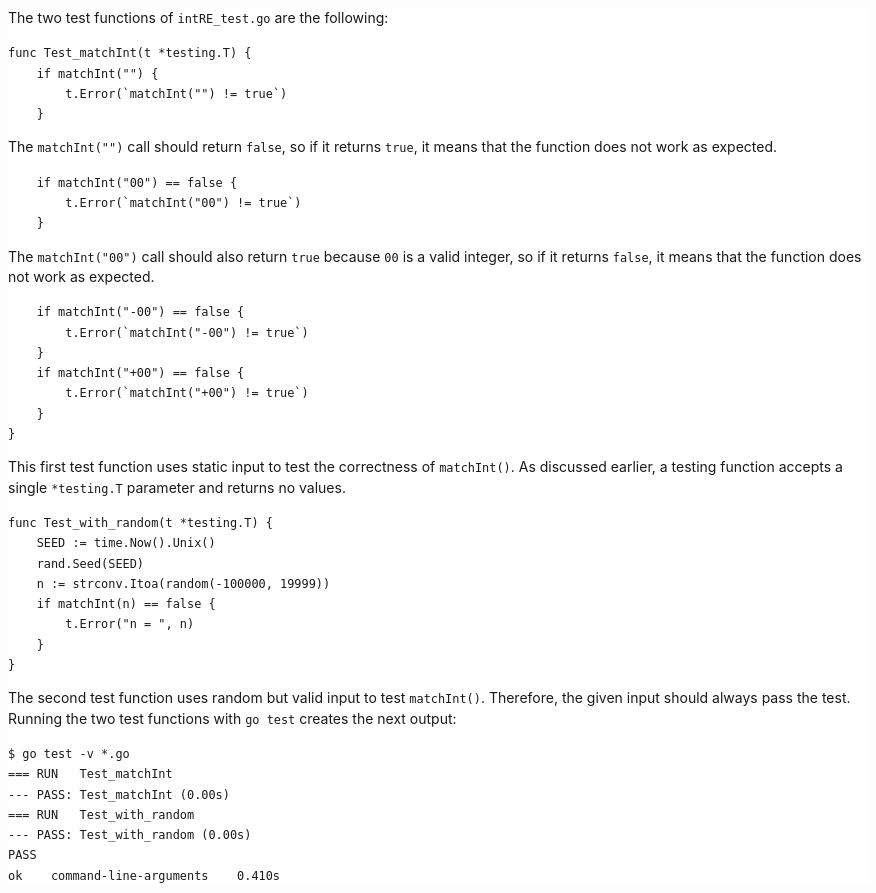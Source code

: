 The two test functions of `intRE_test.go` are the following:

```markup
func Test_matchInt(t *testing.T) {
    if matchInt("") {
        t.Error(`matchInt("") != true`)
    }
```

The `matchInt("")` call should return `false`, so if it returns `true`, it means that the function does not work as expected.

```markup
    if matchInt("00") == false {
        t.Error(`matchInt("00") != true`)
    }
```

The `matchInt("00")` call should also return `true` because `00` is a valid integer, so if it returns `false`, it means that the function does not work as expected.

```markup
    if matchInt("-00") == false {
        t.Error(`matchInt("-00") != true`)
    }
    if matchInt("+00") == false {
        t.Error(`matchInt("+00") != true`)
    }
}
```

This first test function uses static input to test the correctness of `matchInt()`. As discussed earlier, a testing function accepts a single `*testing.T` parameter and returns no values.

```markup
func Test_with_random(t *testing.T) {
    SEED := time.Now().Unix()
    rand.Seed(SEED)
    n := strconv.Itoa(random(-100000, 19999))
    if matchInt(n) == false {
        t.Error("n = ", n)
    }
}
```

The second test function uses random but valid input to test `matchInt()`. Therefore, the given input should always pass the test. Running the two test functions with `go test` creates the next output:

```markup
$ go test -v *.go
=== RUN   Test_matchInt
--- PASS: Test_matchInt (0.00s)
=== RUN   Test_with_random
--- PASS: Test_with_random (0.00s)
PASS
ok    command-line-arguments    0.410s
```
